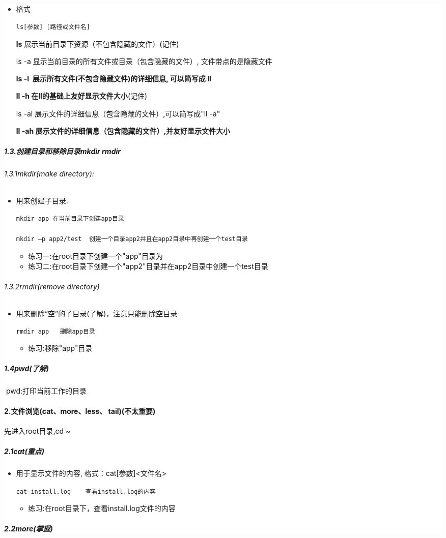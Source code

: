 + 格式

  ```
  ls[参数] [路径或文件名]
  ```

  **ls**		展示当前目录下资源（不包含隐藏的文件）(记住)

  ls -a		显示当前目录的所有文件或目录（包含隐藏的文件）, 文件带点的是隐藏文件

  **ls -l  	展示所有文件(不包含隐藏文件)的详细信息,  可以简写成 ll**

  **ll -h		在ll的基础上友好显示文件大小**(记住)

  ls -al	展示文件的详细信息（包含隐藏的文件）,可以简写成"ll -a"

  **ll -ah       展示文件的详细信息（包含隐藏的文件）,并友好显示文件大小**

##### 1.3.创建目录和移除目录mkdir rmdir

###### 1.3.1mkdir(make directory):  

+ 用来创建子目录.

  ```
  mkdir app 在当前目录下创建app目录

  mkdir –p app2/test  创建一个目录app2并且在app2目录中再创建一个test目录
  ```

  * 练习一:在root目录下创建一个"app"目录为
  * 练习二:在root目录下创建一个"app2"目录并在app2目录中创建一个test目录

###### 1.3.2rmdir(remove directory)

+ 用来删除“空”的子目录(了解)，注意只能删除空目录

  ```
  rmdir app   删除app目录
  ```


  * 练习:移除"app"目录

##### 1.4pwd(了解)

​	pwd:打印当前工作的目录

#### 2.文件浏览(cat、more、less、 tail)(不太重要)

先进入root目录,cd ~

##### 2.1cat(重点)

+ 用于显示文件的内容, 格式：cat[参数]<文件名>

  ```
  cat install.log    查看install.log的内容	
  ```

  * 练习:在root目录下，查看install.log文件的内容

##### 2.2more(掌握)
